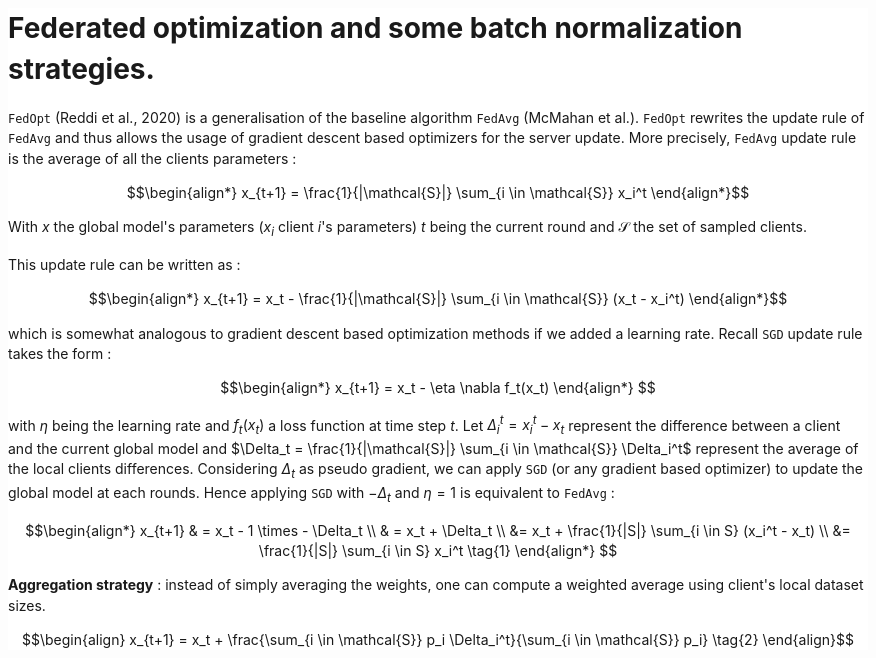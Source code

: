 # Federated optimization and some batch normalization strategies. 

``FedOpt`` (Reddi et al., 2020) is a generalisation of the baseline algorithm `FedAvg` (McMahan et al.). `FedOpt` rewrites the update rule of `FedAvg` and thus allows the usage of gradient descent based optimizers for the server update. More precisely, `FedAvg` update rule is the average of all the clients parameters : 
```math
\begin{align*}
    x_{t+1} = \frac{1}{|\mathcal{S}|} \sum_{i \in \mathcal{S}} x_i^t
\end{align*}
```

With $x$ the global model's parameters ($x_i$ client $i$'s parameters)  $t$ being the current round and $\mathcal{S}$ the set of sampled clients.

This update rule can be written as : 

```math
\begin{align*} 
    x_{t+1} = x_t - \frac{1}{|\mathcal{S}|} \sum_{i \in \mathcal{S}} (x_t - x_i^t)
\end{align*}
```` 

which is somewhat analogous to gradient descent based optimization methods if we added a learning rate. Recall `SGD` update rule takes the form : 
```math
\begin{align*}
    x_{t+1} = x_t - \eta \nabla f_t(x_t) 
\end{align*} 
```

with $\eta$ being the learning rate and $f_t(x_t)$ a loss function at time step $t$. Let $\Delta_i^t = x_i^t - x_t$ represent the difference between a client and the current global model and $\Delta_t = \frac{1}{|\mathcal{S}|} \sum_{i \in \mathcal{S}} \Delta_i^t$ represent the average of the local clients differences. Considering $\Delta_t$ as pseudo gradient, we can apply `SGD` (or any gradient based optimizer) to update the global model at each rounds. 
Hence applying `SGD` with $-\Delta_t$ and $\eta = 1$ is equivalent to `FedAvg` : 

```math
\begin{align*}
    x_{t+1} & = x_t - 1 \times - \Delta_t  \\
            & = x_t + \Delta_t \\
            &= x_t + \frac{1}{|S|} \sum_{i \in S} (x_i^t - x_t) \\
            &= \frac{1}{|S|} \sum_{i \in S} x_i^t \tag{1} 
\end{align*} 
```

**Aggregation strategy** : instead of simply averaging the weights, one can compute a weighted average using client's local dataset sizes. 

```math
\begin{align}
    x_{t+1} = x_t + \frac{\sum_{i \in \mathcal{S}} p_i \Delta_i^t}{\sum_{i \in \mathcal{S}} p_i} \tag{2}
\end{align}
```
